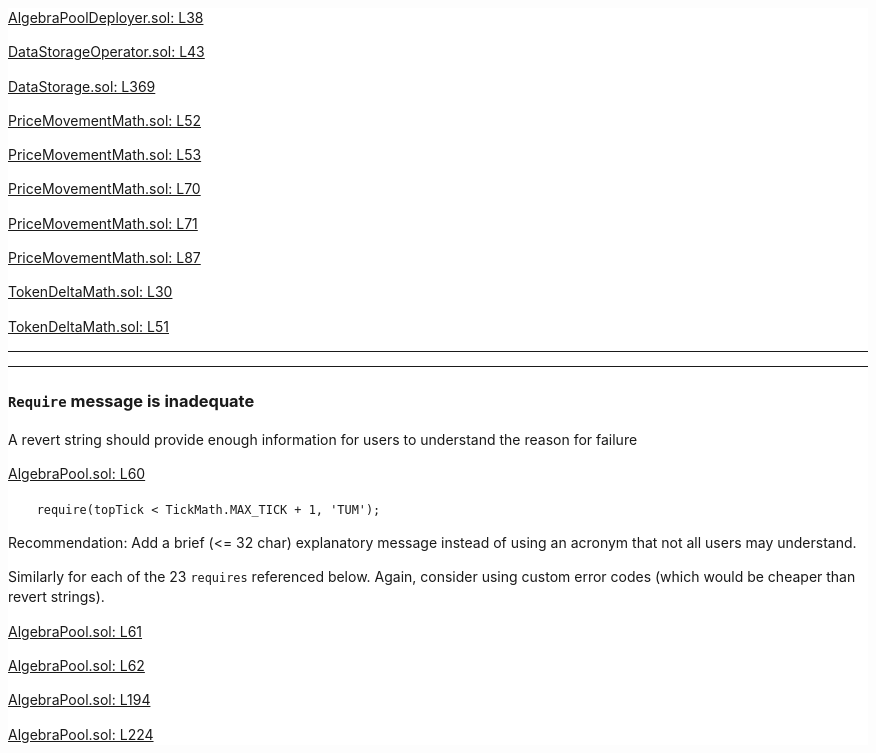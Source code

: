 [AlgebraPoolDeployer.sol: L38](https://github.com/code-423n4/2022-09-quickswap/blob/15ea643c85ed936a92d2676a7aabf739b210af39/src/core/contracts/AlgebraPoolDeployer.sol#L38)

[DataStorageOperator.sol: L43](https://github.com/code-423n4/2022-09-quickswap/blob/15ea643c85ed936a92d2676a7aabf739b210af39/src/core/contracts/DataStorageOperator.sol#L43)

[DataStorage.sol: L369](https://github.com/code-423n4/2022-09-quickswap/blob/15ea643c85ed936a92d2676a7aabf739b210af39/src/core/contracts/libraries/DataStorage.sol#L369)

[PriceMovementMath.sol: L52](https://github.com/code-423n4/2022-09-quickswap/blob/15ea643c85ed936a92d2676a7aabf739b210af39/src/core/contracts/libraries/PriceMovementMath.sol#L52)

[PriceMovementMath.sol: L53](https://github.com/code-423n4/2022-09-quickswap/blob/15ea643c85ed936a92d2676a7aabf739b210af39/src/core/contracts/libraries/PriceMovementMath.sol#L53)

[PriceMovementMath.sol: L70](https://github.com/code-423n4/2022-09-quickswap/blob/15ea643c85ed936a92d2676a7aabf739b210af39/src/core/contracts/libraries/PriceMovementMath.sol#L70)

[PriceMovementMath.sol: L71](https://github.com/code-423n4/2022-09-quickswap/blob/15ea643c85ed936a92d2676a7aabf739b210af39/src/core/contracts/libraries/PriceMovementMath.sol#L71)

[PriceMovementMath.sol: L87](https://github.com/code-423n4/2022-09-quickswap/blob/15ea643c85ed936a92d2676a7aabf739b210af39/src/core/contracts/libraries/PriceMovementMath.sol#L87)

[TokenDeltaMath.sol: L30](https://github.com/code-423n4/2022-09-quickswap/blob/15ea643c85ed936a92d2676a7aabf739b210af39/src/core/contracts/libraries/TokenDeltaMath.sol#L30)

[TokenDeltaMath.sol: L51](https://github.com/code-423n4/2022-09-quickswap/blob/15ea643c85ed936a92d2676a7aabf739b210af39/src/core/contracts/libraries/TokenDeltaMath.sol#L51)
___
___

### `Require` message is inadequate
A revert string should provide enough information for users to understand the reason for failure

[AlgebraPool.sol: L60](https://github.com/code-423n4/2022-09-quickswap/blob/15ea643c85ed936a92d2676a7aabf739b210af39/src/core/contracts/AlgebraPool.sol#L60)
```solidity
    require(topTick < TickMath.MAX_TICK + 1, 'TUM');
```
Recommendation: Add a brief (<= 32 char) explanatory message instead of using an acronym that not all users may understand. 

Similarly for each of the 23 `requires` referenced below. Again, consider using custom error codes (which would be cheaper than revert strings).

[AlgebraPool.sol: L61](https://github.com/code-423n4/2022-09-quickswap/blob/15ea643c85ed936a92d2676a7aabf739b210af39/src/core/contracts/AlgebraPool.sol#L61)

[AlgebraPool.sol: L62](https://github.com/code-423n4/2022-09-quickswap/blob/15ea643c85ed936a92d2676a7aabf739b210af39/src/core/contracts/AlgebraPool.sol#L62)

[AlgebraPool.sol: L194](https://github.com/code-423n4/2022-09-quickswap/blob/15ea643c85ed936a92d2676a7aabf739b210af39/src/core/contracts/AlgebraPool.sol#L194)

[AlgebraPool.sol: L224](https://github.com/code-423n4/2022-09-quickswap/blob/15ea643c85ed936a92d2676a7aabf739b210af39/src/core/contracts/AlgebraPool.sol#L224)
